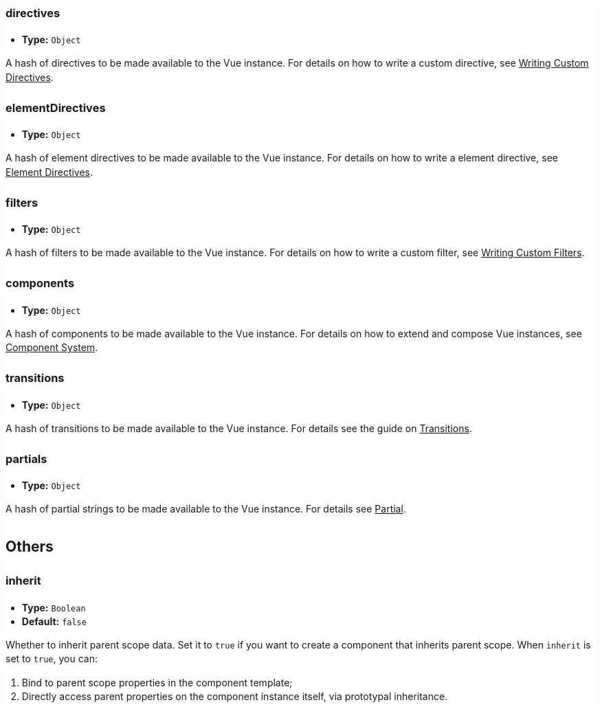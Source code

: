 ### directives

- **Type:** `Object`

A hash of directives to be made available to the Vue instance. For details on how to write a custom directive, see [Writing Custom Directives](/guide/custom-directive.html).

### elementDirectives

- **Type:** `Object`

A hash of element directives to be made available to the Vue instance. For details on how to write a element directive, see [Element Directives](/guide/custom-directive.html#Element_Directives).

### filters

- **Type:** `Object`

A hash of filters to be made available to the Vue instance. For details on how to write a custom filter, see [Writing Custom Filters](/guide/custom-filter.html).

### components

- **Type:** `Object`

A hash of components to be made available to the Vue instance. For details on how to extend and compose Vue instances, see [Component System](/guide/components.html).

### transitions

- **Type:** `Object`

A hash of transitions to be made available to the Vue instance. For details see the guide on [Transitions](/guide/transitions.html).

### partials

- **Type:** `Object`

A hash of partial strings to be made available to the Vue instance. For details see [Partial](/api/elements.html#partial).

## Others

### inherit

- **Type:** `Boolean`
- **Default:** `false`

Whether to inherit parent scope data. Set it to `true` if you want to create a component that inherits parent scope. When `inherit` is set to `true`, you can:

1. Bind to parent scope properties in the component template;
2. Directly access parent properties on the component instance itself, via prototypal inheritance.
